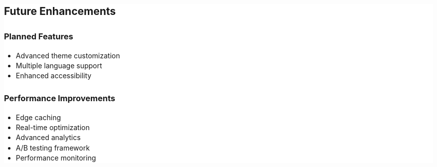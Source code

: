 ## Future Enhancements

### Planned Features
- Advanced theme customization
- Multiple language support
- Enhanced accessibility

### Performance Improvements
- Edge caching
- Real-time optimization
- Advanced analytics
- A/B testing framework
- Performance monitoring
